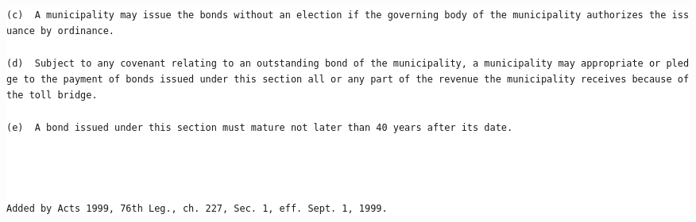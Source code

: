     (c)  A municipality may issue the bonds without an election if the governing body of the municipality authorizes the issuance by ordinance.
    
    (d)  Subject to any covenant relating to an outstanding bond of the municipality, a municipality may appropriate or pledge to the payment of bonds issued under this section all or any part of the revenue the municipality receives because of the toll bridge.
    
    (e)  A bond issued under this section must mature not later than 40 years after its date.
    
    
    
    
    Added by Acts 1999, 76th Leg., ch. 227, Sec. 1, eff. Sept. 1, 1999.
    
    
    
    
    				
